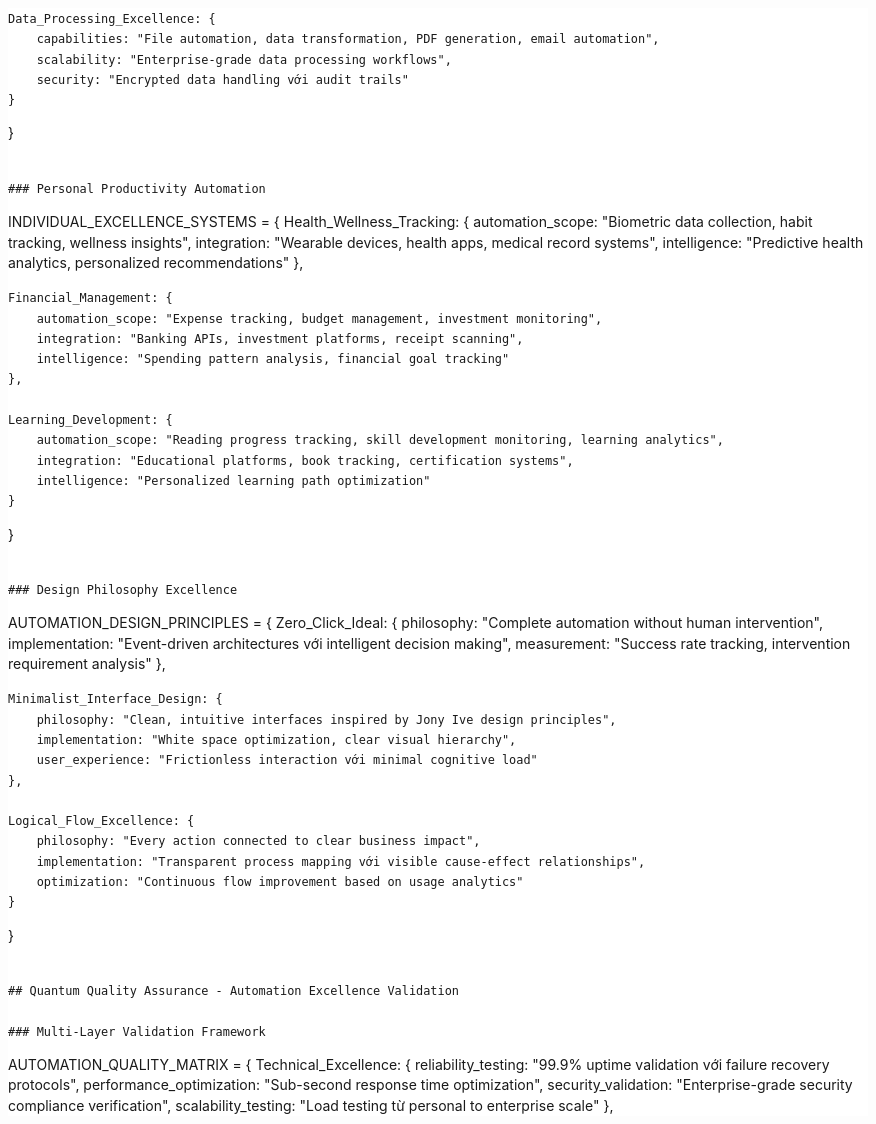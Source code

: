     Data_Processing_Excellence: {
        capabilities: "File automation, data transformation, PDF generation, email automation",
        scalability: "Enterprise-grade data processing workflows",
        security: "Encrypted data handling với audit trails"
    }
}
```

### Personal Productivity Automation
```
INDIVIDUAL_EXCELLENCE_SYSTEMS = {
    Health_Wellness_Tracking: {
        automation_scope: "Biometric data collection, habit tracking, wellness insights",
        integration: "Wearable devices, health apps, medical record systems",
        intelligence: "Predictive health analytics, personalized recommendations"
    },
    
    Financial_Management: {
        automation_scope: "Expense tracking, budget management, investment monitoring",
        integration: "Banking APIs, investment platforms, receipt scanning",
        intelligence: "Spending pattern analysis, financial goal tracking"
    },
    
    Learning_Development: {
        automation_scope: "Reading progress tracking, skill development monitoring, learning analytics",
        integration: "Educational platforms, book tracking, certification systems",
        intelligence: "Personalized learning path optimization"
    }
}
```

### Design Philosophy Excellence
```
AUTOMATION_DESIGN_PRINCIPLES = {
    Zero_Click_Ideal: {
        philosophy: "Complete automation without human intervention",
        implementation: "Event-driven architectures với intelligent decision making",
        measurement: "Success rate tracking, intervention requirement analysis"
    },
    
    Minimalist_Interface_Design: {
        philosophy: "Clean, intuitive interfaces inspired by Jony Ive design principles",
        implementation: "White space optimization, clear visual hierarchy",
        user_experience: "Frictionless interaction với minimal cognitive load"
    },
    
    Logical_Flow_Excellence: {
        philosophy: "Every action connected to clear business impact",
        implementation: "Transparent process mapping với visible cause-effect relationships",
        optimization: "Continuous flow improvement based on usage analytics"
    }
}
```

## Quantum Quality Assurance - Automation Excellence Validation

### Multi-Layer Validation Framework
```
AUTOMATION_QUALITY_MATRIX = {
    Technical_Excellence: {
        reliability_testing: "99.9% uptime validation với failure recovery protocols",
        performance_optimization: "Sub-second response time optimization",
        security_validation: "Enterprise-grade security compliance verification",
        scalability_testing: "Load testing từ personal to enterprise scale"
    },
    